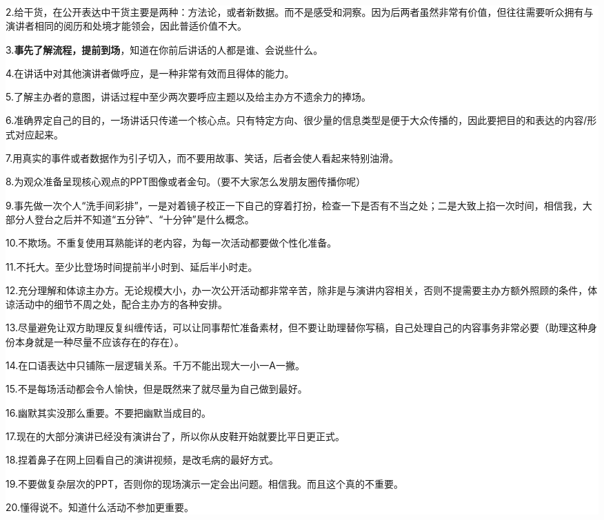 
2.给干货，在公开表达中干货主要是两种：方法论，或者新数据。而不是感受和洞察。因为后两者虽然非常有价值，但往往需要听众拥有与演讲者相同的阅历和处境才能领会，因此普适价值不大。

 

3.**事先了解流程，提前到场**，知道在你前后讲话的人都是谁、会说些什么。

 

4.在讲话中对其他演讲者做呼应，是一种非常有效而且得体的能力。

 

5.了解主办者的意图，讲话过程中至少两次要呼应主题以及给主办方不遗余力的捧场。

 

6.准确界定自己的目的，一场讲话只传递一个核心点。只有特定方向、很少量的信息类型是便于大众传播的，因此要把目的和表达的内容/形式对应起来。

 

7.用真实的事件或者数据作为引子切入，而不要用故事、笑话，后者会使人看起来特别油滑。

 

8.为观众准备呈现核心观点的PPT图像或者金句。（要不大家怎么发朋友圈传播你呢）

 

9.事先做一次个人“洗手间彩排”，一是对着镜子校正一下自己的穿着打扮，检查一下是否有不当之处；二是大致上掐一次时间，相信我，大部分人登台之后并不知道“五分钟”、“十分钟”是什么概念。

 

10.不欺场。不重复使用耳熟能详的老内容，为每一次活动都要做个性化准备。

 

11.不托大。至少比登场时间提前半小时到、延后半小时走。

 

12.充分理解和体谅主办方。无论规模大小，办一次公开活动都非常辛苦，除非是与演讲内容相关，否则不提需要主办方额外照顾的条件，体谅活动中的细节不周之处，配合主办方的各种安排。

 

13.尽量避免让双方助理反复纠缠传话，可以让同事帮忙准备素材，但不要让助理替你写稿，自己处理自己的内容事务非常必要（助理这种身份本身就是一种尽量不应该存在的存在）。

 

14.在口语表达中只铺陈一层逻辑关系。千万不能出现大一小一A一撇。

 

15.不是每场活动都会令人愉快，但是既然来了就尽量为自己做到最好。

 

16.幽默其实没那么重要。不要把幽默当成目的。

 

17.现在的大部分演讲已经没有演讲台了，所以你从皮鞋开始就要比平日更正式。

 

18.捏着鼻子在网上回看自己的演讲视频，是改毛病的最好方式。

 

19.不要做复杂层次的PPT，否则你的现场演示一定会出问题。相信我。而且这个真的不重要。

 

20.懂得说不。知道什么活动不参加更重要。

 
